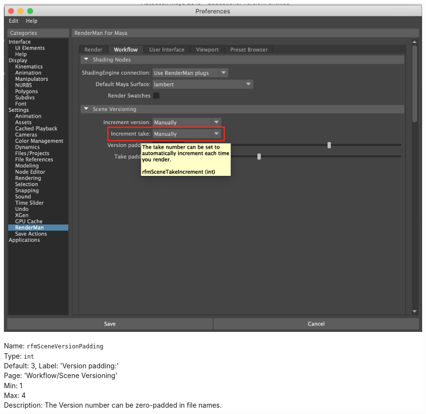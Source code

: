 ![rfmSceneTakeIncrement](./pictures/rfmSceneTakeIncrement.png)

Name: `rfmSceneVersionPadding`  
Type: `int`  
Default: 3, Label: 'Version padding:'  
Page: 'Workflow/Scene Versioning'  
Min: 1  
Max: 4  
Description: The Version number can be zero-padded in file names.

